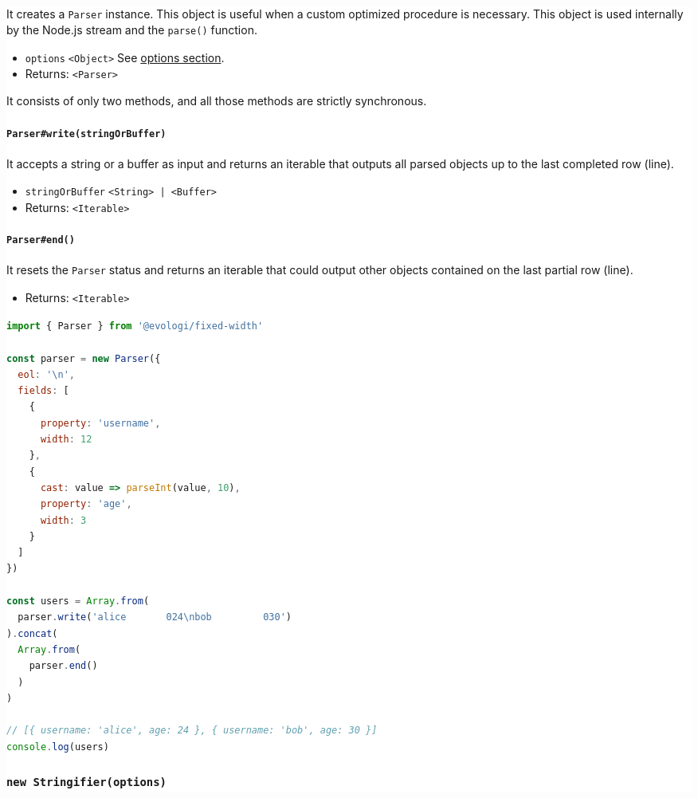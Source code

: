 It creates a `Parser` instance. This object is useful when a custom optimized procedure is necessary. This object is used internally by the Node.js stream and the `parse()` function.

- `options` `<Object>` See [options section](#options).
- Returns: `<Parser>`

It consists of only two methods, and all those methods are strictly synchronous.

#### `Parser#write(stringOrBuffer)`

It accepts a string or a buffer as input and returns an iterable that outputs all parsed objects up to the last completed row (line).

- `stringOrBuffer` `<String> | <Buffer>`
- Returns: `<Iterable>`

#### `Parser#end()`

It resets the `Parser` status and returns an iterable that could output other objects contained on the last partial row (line).

- Returns: `<Iterable>`

```javascript
import { Parser } from '@evologi/fixed-width'

const parser = new Parser({
  eol: '\n',
  fields: [
    {
      property: 'username',
      width: 12
    },
    {
      cast: value => parseInt(value, 10),
      property: 'age',
      width: 3
    }
  ]
})

const users = Array.from(
  parser.write('alice       024\nbob         030')
).concat(
  Array.from(
    parser.end()
  )
)

// [{ username: 'alice', age: 24 }, { username: 'bob', age: 30 }]
console.log(users)
```

### `new Stringifier(options)`
